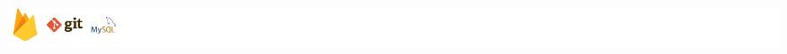 <code><img height="40" src="@/../assests/img/tools/firebase.png"></code>
<code><img height="40" src="@/../assests/img/tools/git.png"></code>
<code><img height="40" src="@/../assests/img/tools/mysql.png"></code>